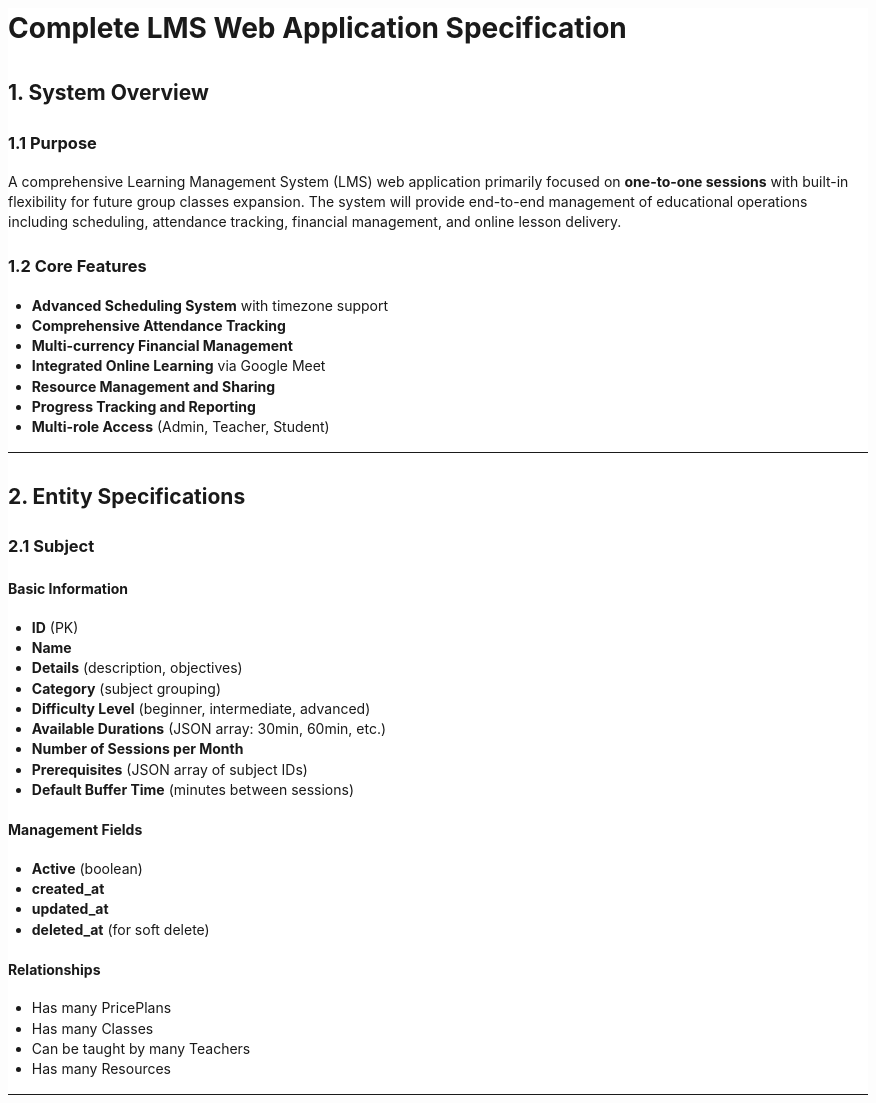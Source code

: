 # Complete LMS Web Application Specification

## 1. System Overview

### 1.1 Purpose
A comprehensive Learning Management System (LMS) web application primarily focused on **one-to-one sessions** with built-in flexibility for future group classes expansion. The system will provide end-to-end management of educational operations including scheduling, attendance tracking, financial management, and online lesson delivery.

### 1.2 Core Features
- **Advanced Scheduling System** with timezone support
- **Comprehensive Attendance Tracking**
- **Multi-currency Financial Management** 
- **Integrated Online Learning** via Google Meet
- **Resource Management and Sharing**
- **Progress Tracking and Reporting**
- **Multi-role Access** (Admin, Teacher, Student)

---

## 2. Entity Specifications

### 2.1 Subject
#### Basic Information
- **ID** (PK)
- **Name**
- **Details** (description, objectives)
- **Category** (subject grouping)
- **Difficulty Level** (beginner, intermediate, advanced)
- **Available Durations** (JSON array: 30min, 60min, etc.)
- **Number of Sessions per Month**
- **Prerequisites** (JSON array of subject IDs)
- **Default Buffer Time** (minutes between sessions)

#### Management Fields
- **Active** (boolean)
- **created_at**
- **updated_at**
- **deleted_at** (for soft delete)

#### Relationships
- Has many PricePlans
- Has many Classes
- Can be taught by many Teachers
- Has many Resources

---
